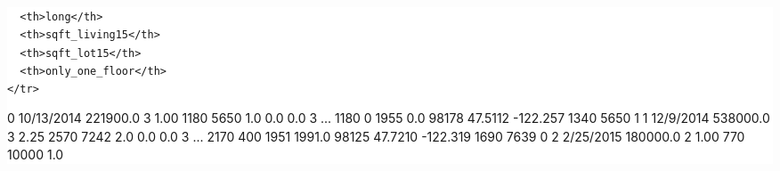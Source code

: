       <th>long</th>
      <th>sqft_living15</th>
      <th>sqft_lot15</th>
      <th>only_one_floor</th>
    </tr>
  </thead>
  <tbody>
    <tr>
      <td>0</td>
      <td>10/13/2014</td>
      <td>221900.0</td>
      <td>3</td>
      <td>1.00</td>
      <td>1180</td>
      <td>5650</td>
      <td>1.0</td>
      <td>0.0</td>
      <td>0.0</td>
      <td>3</td>
      <td>...</td>
      <td>1180</td>
      <td>0</td>
      <td>1955</td>
      <td>0.0</td>
      <td>98178</td>
      <td>47.5112</td>
      <td>-122.257</td>
      <td>1340</td>
      <td>5650</td>
      <td>1</td>
    </tr>
    <tr>
      <td>1</td>
      <td>12/9/2014</td>
      <td>538000.0</td>
      <td>3</td>
      <td>2.25</td>
      <td>2570</td>
      <td>7242</td>
      <td>2.0</td>
      <td>0.0</td>
      <td>0.0</td>
      <td>3</td>
      <td>...</td>
      <td>2170</td>
      <td>400</td>
      <td>1951</td>
      <td>1991.0</td>
      <td>98125</td>
      <td>47.7210</td>
      <td>-122.319</td>
      <td>1690</td>
      <td>7639</td>
      <td>0</td>
    </tr>
    <tr>
      <td>2</td>
      <td>2/25/2015</td>
      <td>180000.0</td>
      <td>2</td>
      <td>1.00</td>
      <td>770</td>
      <td>10000</td>
      <td>1.0</td>